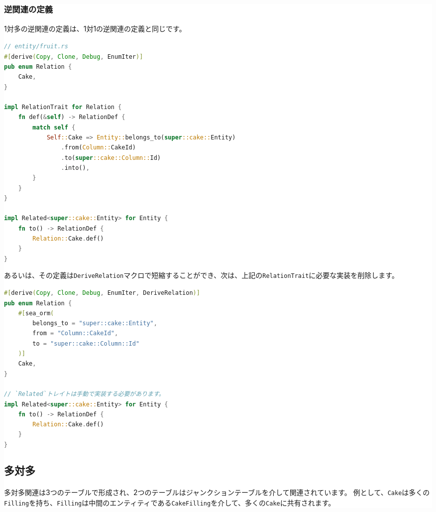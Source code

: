 ### 逆関連の定義

1対多の逆関連の定義は、1対1の逆関連の定義と同じです。

```rust
// entity/fruit.rs
#[derive(Copy, Clone, Debug, EnumIter)]
pub enum Relation {
    Cake,
}

impl RelationTrait for Relation {
    fn def(&self) -> RelationDef {
        match self {
            Self::Cake => Entity::belongs_to(super::cake::Entity)
                .from(Column::CakeId)
                .to(super::cake::Column::Id)
                .into(),
        }
    }
}

impl Related<super::cake::Entity> for Entity {
    fn to() -> RelationDef {
        Relation::Cake.def()
    }
}
```

あるいは、その定義は`DeriveRelation`マクロで短縮することができ、次は、上記の`RelationTrait`に必要な実装を削除します。

```rust
#[derive(Copy, Clone, Debug, EnumIter, DeriveRelation)]
pub enum Relation {
    #[sea_orm(
        belongs_to = "super::cake::Entity",
        from = "Column::CakeId",
        to = "super::cake::Column::Id"
    )]
    Cake,
}

// `Related`トレイトは手動で実装する必要があります。
impl Related<super::cake::Entity> for Entity {
    fn to() -> RelationDef {
        Relation::Cake.def()
    }
}
```

## 多対多

多対多関連は3つのテーブルで形成され、2つのテーブルはジャンクションテーブルを介して関連されています。
例として、`Cake`は多くの`Filling`を持ち、`Filling`は中間のエンティティである`CakeFilling`を介して、多くの`Cake`に共有されます。
